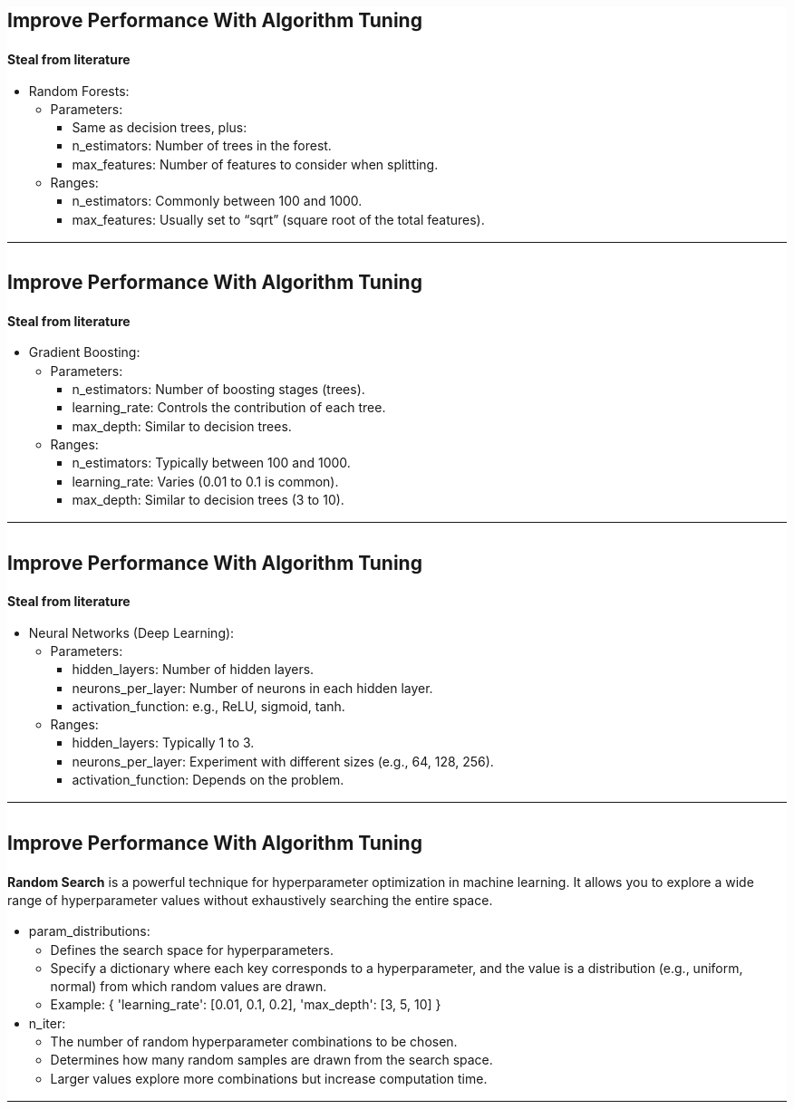 ## Improve Performance With Algorithm Tuning

**Steal from literature**
- Random Forests:
    + Parameters:
        - Same as decision trees, plus:
        - n_estimators: Number of trees in the forest.
        - max_features: Number of features to consider when splitting.
    + Ranges:
        - n_estimators: Commonly between 100 and 1000.
        - max_features: Usually set to “sqrt” (square root of the total features).


---
## Improve Performance With Algorithm Tuning

**Steal from literature**
- Gradient Boosting:
    + Parameters:
        - n_estimators: Number of boosting stages (trees).
        - learning_rate: Controls the contribution of each tree.
        - max_depth: Similar to decision trees.
    + Ranges:
        - n_estimators: Typically between 100 and 1000.
        - learning_rate: Varies (0.01 to 0.1 is common).
        - max_depth: Similar to decision trees (3 to 10).

---
## Improve Performance With Algorithm Tuning

**Steal from literature**
- Neural Networks (Deep Learning):
    + Parameters:
        - hidden_layers: Number of hidden layers.
        - neurons_per_layer: Number of neurons in each hidden layer.
        - activation_function: e.g., ReLU, sigmoid, tanh.
    + Ranges:
        - hidden_layers: Typically 1 to 3.
        - neurons_per_layer: Experiment with different sizes (e.g., 64, 128, 256).
        - activation_function: Depends on the problem.


---
## Improve Performance With Algorithm Tuning

**Random Search** is a powerful technique for hyperparameter optimization in machine learning. 
It allows you to explore a wide range of hyperparameter values without exhaustively searching the entire space.

- param_distributions:
    + Defines the search space for hyperparameters.
    + Specify a dictionary where each key corresponds to a hyperparameter, and the value is a distribution (e.g., uniform, normal) from which random values are drawn.
    + Example: { 'learning_rate': [0.01, 0.1, 0.2], 'max_depth': [3, 5, 10] }
- n_iter:
    + The number of random hyperparameter combinations to be chosen.
    + Determines how many random samples are drawn from the search space.
    + Larger values explore more combinations but increase computation time.

---